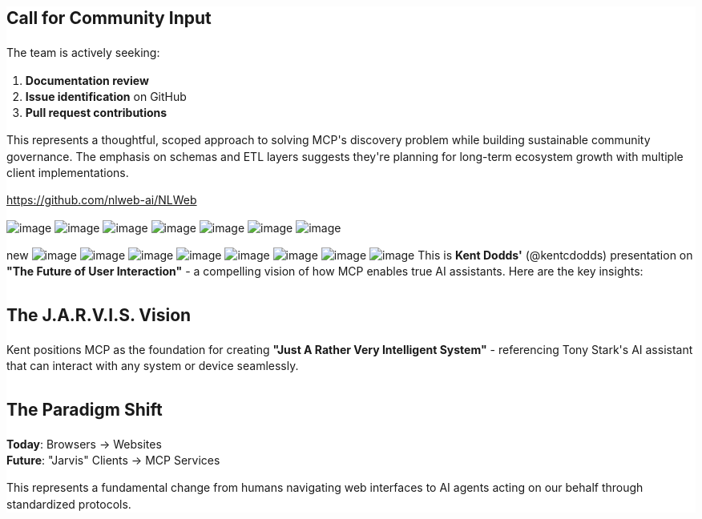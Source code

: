 ## **Call for Community Input**
The team is actively seeking:
1. **Documentation review** 
2. **Issue identification** on GitHub
3. **Pull request contributions**

This represents a thoughtful, scoped approach to solving MCP's discovery problem while building sustainable community governance. The emphasis on schemas and ETL layers suggests they're planning for long-term ecosystem growth with multiple client implementations.


https://github.com/nlweb-ai/NLWeb

<img width="693" height="392" alt="image" src="https://github.com/user-attachments/assets/778b9a99-0cf9-4b58-a968-a668fc64f6f3" />

<img width="703" height="395" alt="image" src="https://github.com/user-attachments/assets/7a548d59-bd87-4fac-8e5c-2325b654a2e3" />
<img width="701" height="404" alt="image" src="https://github.com/user-attachments/assets/320dde71-0179-4361-9d64-259f5ce262a4" />
<img width="706" height="403" alt="image" src="https://github.com/user-attachments/assets/4a2c5256-6be2-4799-9d1c-c6399cfb01c8" />
<img width="703" height="385" alt="image" src="https://github.com/user-attachments/assets/d901cd26-3937-467f-80b7-c8e226a0af28" />
<img width="694" height="393" alt="image" src="https://github.com/user-attachments/assets/cdd71db2-16b4-4dd9-bfa1-b5e30963cd6c" />
<img width="714" height="393" alt="image" src="https://github.com/user-attachments/assets/4808f0f0-d665-4f8f-887e-bf89ab42b5ff" />

new
<img width="701" height="393" alt="image" src="https://github.com/user-attachments/assets/2882131c-b984-4be3-b8b0-d71eb4b2788c" />
<img width="699" height="400" alt="image" src="https://github.com/user-attachments/assets/5cbf7d2c-03e1-42e5-ac15-059d21abe0c4" />
<img width="697" height="383" alt="image" src="https://github.com/user-attachments/assets/9f2b2012-9211-44d1-945d-48232465c5d2" />
<img width="701" height="394" alt="image" src="https://github.com/user-attachments/assets/afa1ddca-1629-4ed4-815b-92528fd60d10" />
<img width="699" height="399" alt="image" src="https://github.com/user-attachments/assets/b902c84f-ad8c-455c-beb3-6fb0cea0e622" />
<img width="697" height="394" alt="image" src="https://github.com/user-attachments/assets/c995fc82-7970-45b6-b7a5-d13e0ee36c66" />
<img width="697" height="388" alt="image" src="https://github.com/user-attachments/assets/86f9dec7-0cae-4834-97cc-e439d9039d43" />
<img width="699" height="381" alt="image" src="https://github.com/user-attachments/assets/48f0429e-413d-449e-8e64-7e53c65c55ab" />
This is **Kent Dodds'** (@kentcdodds) presentation on **"The Future of User Interaction"** - a compelling vision of how MCP enables true AI assistants. Here are the key insights:

## **The J.A.R.V.I.S. Vision**
Kent positions MCP as the foundation for creating **"Just A Rather Very Intelligent System"** - referencing Tony Stark's AI assistant that can interact with any system or device seamlessly.

## **The Paradigm Shift**
**Today**: Browsers → Websites  
**Future**: "Jarvis" Clients → MCP Services

This represents a fundamental change from humans navigating web interfaces to AI agents acting on our behalf through standardized protocols.
